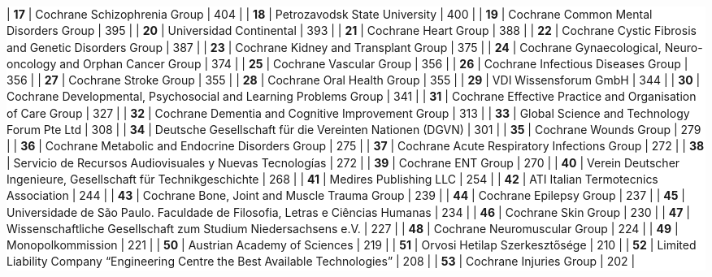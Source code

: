 | **17**  | Cochrane Schizophrenia Group                                                                         | 404                  |
| **18**  | Petrozavodsk State University                                                                        | 400                  |
| **19**  | Cochrane Common Mental Disorders Group                                                               | 395                  |
| **20**  | Universidad Continental                                                                              | 393                  |
| **21**  | Cochrane Heart Group                                                                                 | 388                  |
| **22**  | Cochrane Cystic Fibrosis and Genetic Disorders Group                                                 | 387                  |
| **23**  | Cochrane Kidney and Transplant Group                                                                 | 375                  |
| **24**  | Cochrane Gynaecological, Neuro-oncology and Orphan Cancer Group                                      | 374                  |
| **25**  | Cochrane Vascular Group                                                                              | 356                  |
| **26**  | Cochrane Infectious Diseases Group                                                                   | 356                  |
| **27**  | Cochrane Stroke Group                                                                                | 355                  |
| **28**  | Cochrane Oral Health Group                                                                           | 355                  |
| **29**  | VDI Wissensforum GmbH                                                                                | 344                  |
| **30**  | Cochrane Developmental, Psychosocial and Learning Problems Group                                     | 341                  |
| **31**  | Cochrane Effective Practice and Organisation of Care Group                                           | 327                  |
| **32**  | Cochrane Dementia and Cognitive Improvement Group                                                    | 313                  |
| **33**  | Global Science and Technology Forum Pte Ltd                                                          | 308                  |
| **34**  | Deutsche Gesellschaft für die Vereinten Nationen (DGVN)                                              | 301                  |
| **35**  | Cochrane Wounds Group                                                                                | 279                  |
| **36**  | Cochrane Metabolic and Endocrine Disorders Group                                                     | 275                  |
| **37**  | Cochrane Acute Respiratory Infections Group                                                          | 272                  |
| **38**  | Servicio de Recursos Audiovisuales y Nuevas Tecnologías                                              | 272                  |
| **39**  | Cochrane ENT Group                                                                                   | 270                  |
| **40**  | Verein Deutscher Ingenieure, Gesellschaft für Technikgeschichte                                      | 268                  |
| **41**  | Medires Publishing LLC                                                                               | 254                  |
| **42**  | ATI Italian Termotecnics Association                                                                 | 244                  |
| **43**  | Cochrane Bone, Joint and Muscle Trauma Group                                                         | 239                  |
| **44**  | Cochrane Epilepsy Group                                                                              | 237                  |
| **45**  | Universidade de São Paulo. Faculdade de Filosofia, Letras e Ciências Humanas                         | 234                  |
| **46**  | Cochrane Skin Group                                                                                  | 230                  |
| **47**  | Wissenschaftliche Gesellschaft zum Studium Niedersachsens e.V.                                       | 227                  |
| **48**  | Cochrane Neuromuscular Group                                                                         | 224                  |
| **49**  | Monopolkommission                                                                                    | 221                  |
| **50**  | Austrian Academy of Sciences                                                                         | 219                  |
| **51**  | Orvosi Hetilap Szerkesztősége                                                                        | 210                  |
| **52**  | Limited Liability Company “Engineering Centre the Best Available Technologies”                       | 208                  |
| **53**  | Cochrane Injuries Group                                                                              | 202                  |